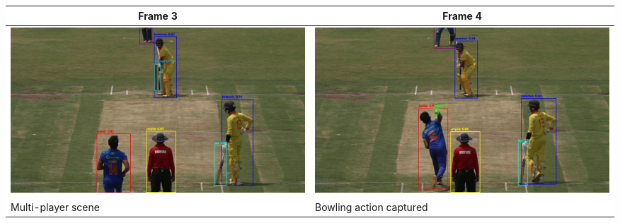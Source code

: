 | Frame 3 | Frame 4 |
|---------|---------|
| ![Detection Frame 3](outputs/demo_frames/frame_0100_detections.jpg) | ![Detection Frame 4](outputs/demo_frames/frame_0150_detections.jpg) |
| Multi-player scene | Bowling action captured |
